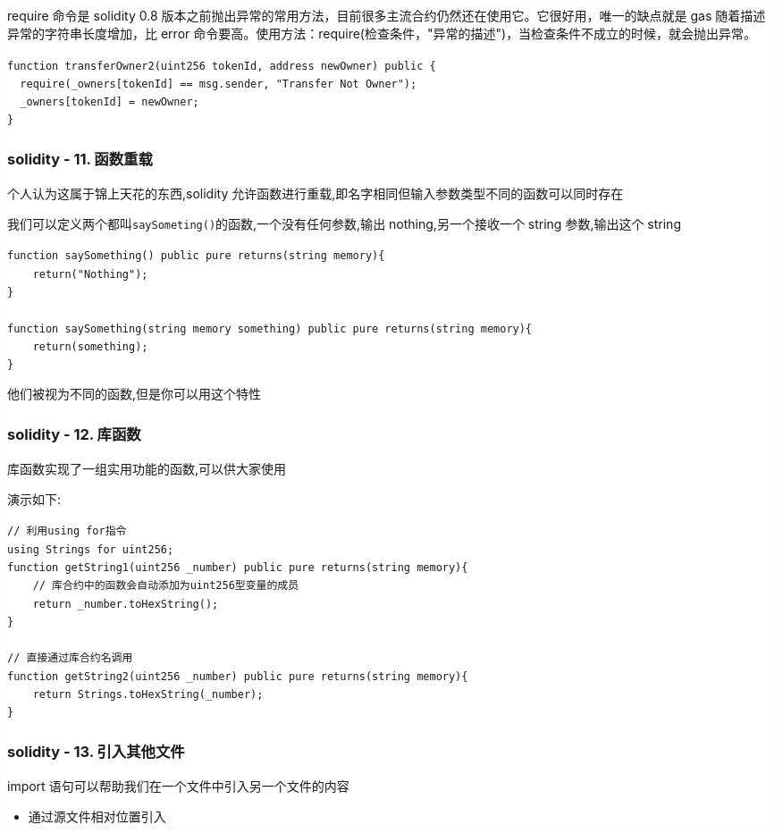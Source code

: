 require 命令是 solidity 0.8 版本之前抛出异常的常用方法，目前很多主流合约仍然还在使用它。它很好用，唯一的缺点就是 gas 随着描述异常的字符串长度增加，比 error 命令要高。使用方法：require(检查条件，"异常的描述")，当检查条件不成立的时候，就会抛出异常。

```solidity
function transferOwner2(uint256 tokenId, address newOwner) public {
  require(_owners[tokenId] == msg.sender, "Transfer Not Owner");
  _owners[tokenId] = newOwner;
}
```

### solidity - 11. 函数重载

个人认为这属于锦上天花的东西,solidity 允许函数进行重载,即名字相同但输入参数类型不同的函数可以同时存在

我们可以定义两个都叫`saySometing()`的函数,一个没有任何参数,输出 nothing,另一个接收一个 string 参数,输出这个 string

```solidity
function saySomething() public pure returns(string memory){
    return("Nothing");
}

function saySomething(string memory something) public pure returns(string memory){
    return(something);
}

```

他们被视为不同的函数,但是你可以用这个特性

### solidity - 12. 库函数

库函数实现了一组实用功能的函数,可以供大家使用

演示如下:

```solidity
// 利用using for指令
using Strings for uint256;
function getString1(uint256 _number) public pure returns(string memory){
    // 库合约中的函数会自动添加为uint256型变量的成员
    return _number.toHexString();
}

// 直接通过库合约名调用
function getString2(uint256 _number) public pure returns(string memory){
    return Strings.toHexString(_number);
}

```

### solidity - 13. 引入其他文件

import 语句可以帮助我们在一个文件中引入另一个文件的内容

- 通过源文件相对位置引入

